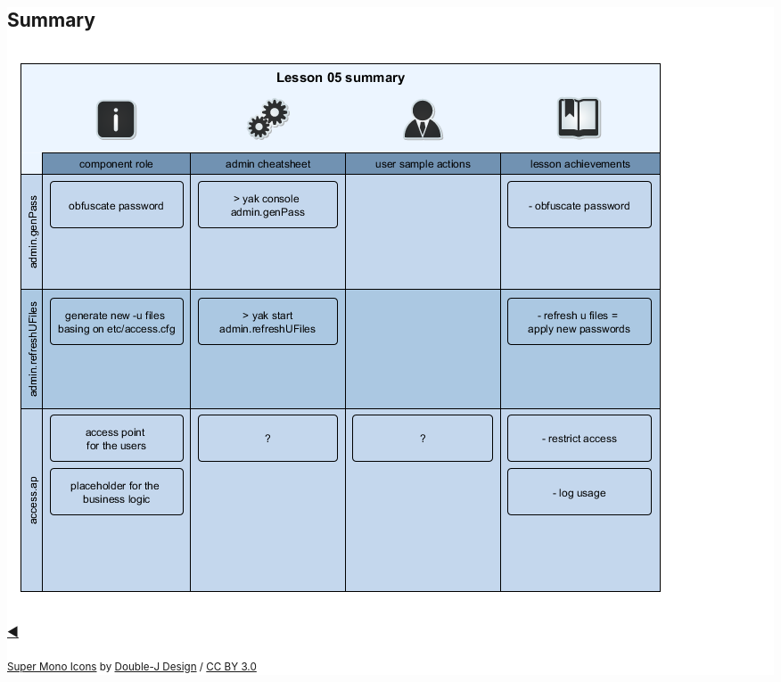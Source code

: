 ## Summary

![Summary](summary_Lesson05.png)


[:arrow_backward:](../Lesson04)

<sub>[Super Mono Icons](http://files.softicons.com/download/toolbar-icons/super-mono-sticker-icons-by-double-j-design/readme.txt) 
by [Double-J Design](http://www.doublejdesign.co.uk/) / [CC BY 3.0](http://creativecommons.org/licenses/by/3.0/)</sub>
